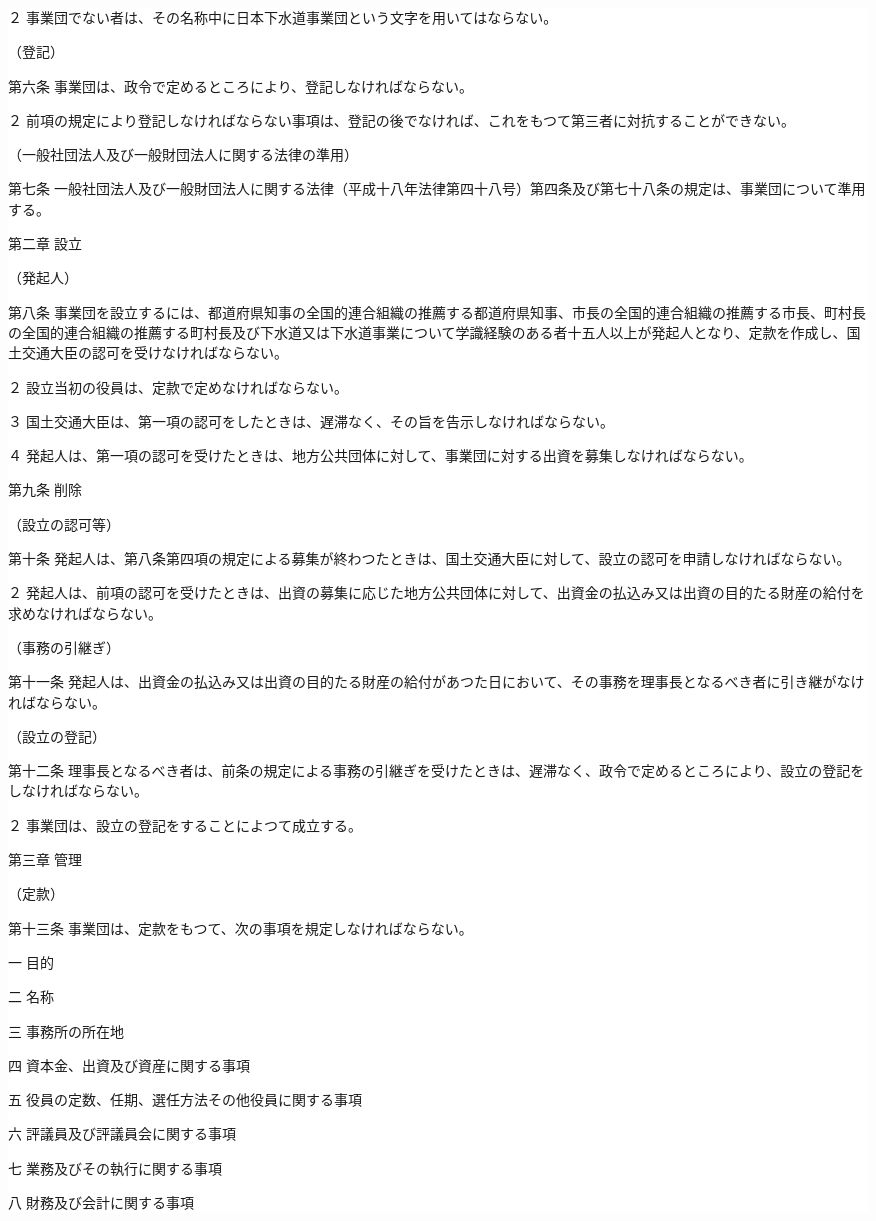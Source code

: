 ２ 事業団でない者は、その名称中に日本下水道事業団という文字を用いてはならない。

（登記）

第六条 事業団は、政令で定めるところにより、登記しなければならない。

２ 前項の規定により登記しなければならない事項は、登記の後でなければ、これをもつて第三者に対抗することができない。

（一般社団法人及び一般財団法人に関する法律の準用）

第七条 一般社団法人及び一般財団法人に関する法律（平成十八年法律第四十八号）第四条及び第七十八条の規定は、事業団について準用する。

第二章 設立

（発起人）

第八条 事業団を設立するには、都道府県知事の全国的連合組織の推薦する都道府県知事、市長の全国的連合組織の推薦する市長、町村長の全国的連合組織の推薦する町村長及び下水道又は下水道事業について学識経験のある者十五人以上が発起人となり、定款を作成し、国土交通大臣の認可を受けなければならない。

２ 設立当初の役員は、定款で定めなければならない。

３ 国土交通大臣は、第一項の認可をしたときは、遅滞なく、その旨を告示しなければならない。

４ 発起人は、第一項の認可を受けたときは、地方公共団体に対して、事業団に対する出資を募集しなければならない。

第九条 削除

（設立の認可等）

第十条 発起人は、第八条第四項の規定による募集が終わつたときは、国土交通大臣に対して、設立の認可を申請しなければならない。

２ 発起人は、前項の認可を受けたときは、出資の募集に応じた地方公共団体に対して、出資金の払込み又は出資の目的たる財産の給付を求めなければならない。

（事務の引継ぎ）

第十一条 発起人は、出資金の払込み又は出資の目的たる財産の給付があつた日において、その事務を理事長となるべき者に引き継がなければならない。

（設立の登記）

第十二条 理事長となるべき者は、前条の規定による事務の引継ぎを受けたときは、遅滞なく、政令で定めるところにより、設立の登記をしなければならない。

２ 事業団は、設立の登記をすることによつて成立する。

第三章 管理

（定款）

第十三条 事業団は、定款をもつて、次の事項を規定しなければならない。

一 目的

二 名称

三 事務所の所在地

四 資本金、出資及び資産に関する事項

五 役員の定数、任期、選任方法その他役員に関する事項

六 評議員及び評議員会に関する事項

七 業務及びその執行に関する事項

八 財務及び会計に関する事項
